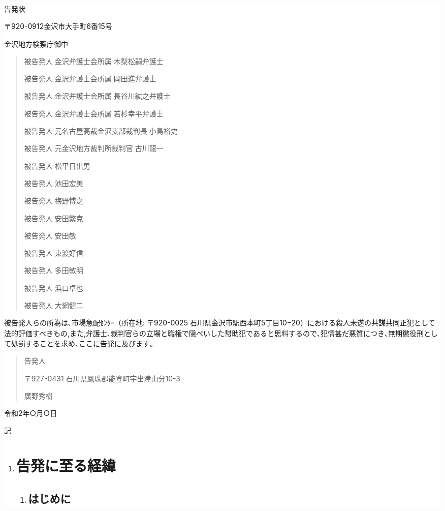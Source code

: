 告発状

〒920-0912金沢市大手町6番15号

金沢地方検察庁御中

> 被告発人 金沢弁護士会所属 木梨松嗣弁護士
>
> 被告発人 金沢弁護士会所属 岡田進弁護士
>
> 被告発人 金沢弁護士会所属 長谷川紘之弁護士
>
> 被告発人 金沢弁護士会所属 若杉幸平弁護士
>
> 被告発人 元名古屋高裁金沢支部裁判長 小島裕史
>
> 被告発人 元金沢地方裁判所裁判官 古川龍一
>
> 被告発人 松平日出男
>
> 被告発人 池田宏美
>
> 被告発人 梅野博之
>
> 被告発人 安田繁克
>
> 被告発人 安田敏
>
> 被告発人 東渡好信
>
> 被告発人 多田敏明
>
> 被告発人 浜口卓也
>
> 被告発人 大網健二

被告発人らの所為は､市場急配ｾﾝﾀｰ（所在地: 〒920-0025
石川県金沢市駅西本町5丁目10−20）における殺人未遂の共謀共同正犯として法的評価すべきもの,また,弁護士､裁判官らの立場と職権で隠ぺいした幇助犯であると思料するので､犯情甚だ悪質につき､無期懲役刑として処罰することを求め､ここに告発に及びます｡

> 告発人
>
> 〒927-0431 石川県鳳珠郡能登町宇出津山分10-3
>
> 廣野秀樹

令和2年○月○日

記

1.  告発に至る経緯
    ==============

    1.  はじめに
        --------
